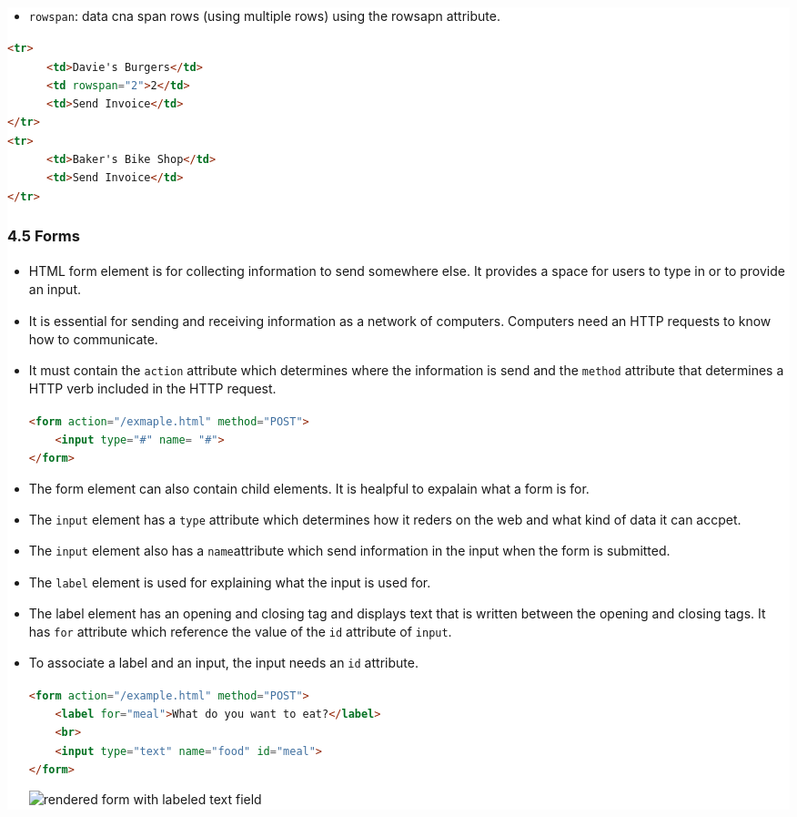   - `rowspan`: data cna span rows (using multiple rows) using the rowsapn attribute.

  ```html
  <tr>
    	<td>Davie's Burgers</td>
    	<td rowspan="2">2</td>
    	<td>Send Invoice</td>
  </tr>
  <tr>
    	<td>Baker's Bike Shop</td>
    	<td>Send Invoice</td>
  </tr>
  ```



### 4.5 Forms

- HTML form element is for collecting information to send somewhere else. It provides a space for users to type in or to provide an input.

- It is essential for sending and receiving information as a network of computers. Computers need an HTTP requests to know how to communicate.

- It must contain the `action` attribute which determines where the information is send and the `method` attribute that determines a HTTP verb included in the HTTP request.

  ```html
  <form action="/exmaple.html" method="POST">
      <input type="#" name= "#">
  </form>
  ```

- The form element can also contain child elements. It is healpful to expalain what a form is for.

- The `input` element has a `type` attribute which determines how it reders on the web and what kind of data it can accpet.

- The `input` element also has a `name`attribute which send information in the input when the form is submitted.

- The `label` element is used for explaining what the input is used for.

- The label element has an opening and closing tag and displays text that is written between the opening and closing tags. It has `for` attribute which reference the value of the `id` attribute of `input`.

- To associate a label and an input, the input needs an `id` attribute.

  ```html
  <form action="/example.html" method="POST">
      <label for="meal">What do you want to eat?</label>
      <br>
      <input type="text" name="food" id="meal">    
  </form>
  ```

  ![rendered form with labeled text field](https://s3.amazonaws.com/codecademy-content/courses/learn-html-forms/label+-+text+input.png)
